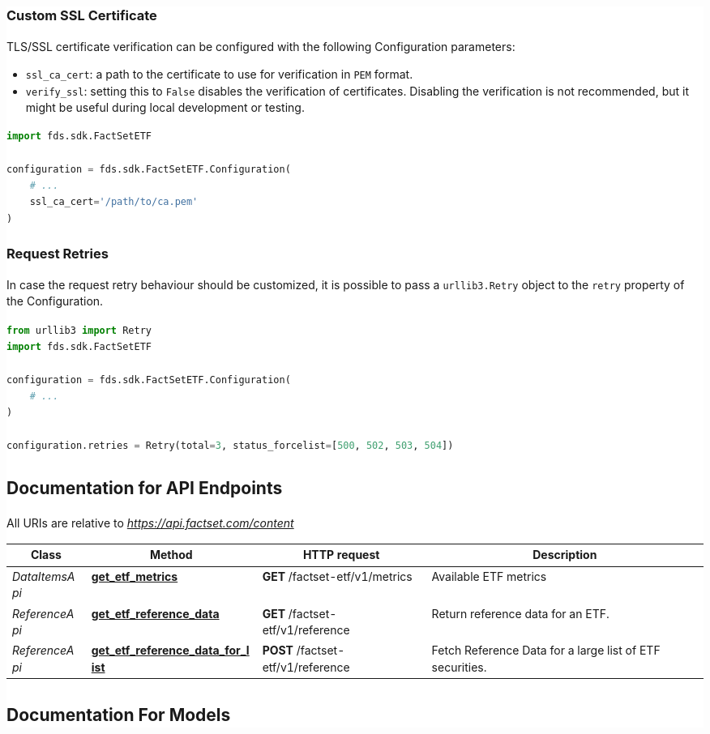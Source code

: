 ### Custom SSL Certificate

TLS/SSL certificate verification can be configured with the following Configuration parameters:

* `ssl_ca_cert`: a path to the certificate to use for verification in `PEM` format.
* `verify_ssl`: setting this to `False` disables the verification of certificates.
  Disabling the verification is not recommended, but it might be useful during
  local development or testing.

```python
import fds.sdk.FactSetETF

configuration = fds.sdk.FactSetETF.Configuration(
    # ...
    ssl_ca_cert='/path/to/ca.pem'
)
```

### Request Retries

In case the request retry behaviour should be customized, it is possible to pass a `urllib3.Retry` object to the `retry` property of the Configuration.

```python
from urllib3 import Retry
import fds.sdk.FactSetETF

configuration = fds.sdk.FactSetETF.Configuration(
    # ...
)

configuration.retries = Retry(total=3, status_forcelist=[500, 502, 503, 504])
```


## Documentation for API Endpoints

All URIs are relative to *https://api.factset.com/content*

Class | Method | HTTP request | Description
------------ | ------------- | ------------- | -------------
*DataItemsApi* | [**get_etf_metrics**](https://github.com/FactSet/enterprise-sdk/tree/main/code/python/FactSetETF/v1/docs/DataItemsApi.md#get_etf_metrics) | **GET** /factset-etf/v1/metrics | Available ETF metrics
*ReferenceApi* | [**get_etf_reference_data**](https://github.com/FactSet/enterprise-sdk/tree/main/code/python/FactSetETF/v1/docs/ReferenceApi.md#get_etf_reference_data) | **GET** /factset-etf/v1/reference | Return reference data for an ETF.
*ReferenceApi* | [**get_etf_reference_data_for_list**](https://github.com/FactSet/enterprise-sdk/tree/main/code/python/FactSetETF/v1/docs/ReferenceApi.md#get_etf_reference_data_for_list) | **POST** /factset-etf/v1/reference | Fetch Reference Data for a large list of ETF securities.


## Documentation For Models
